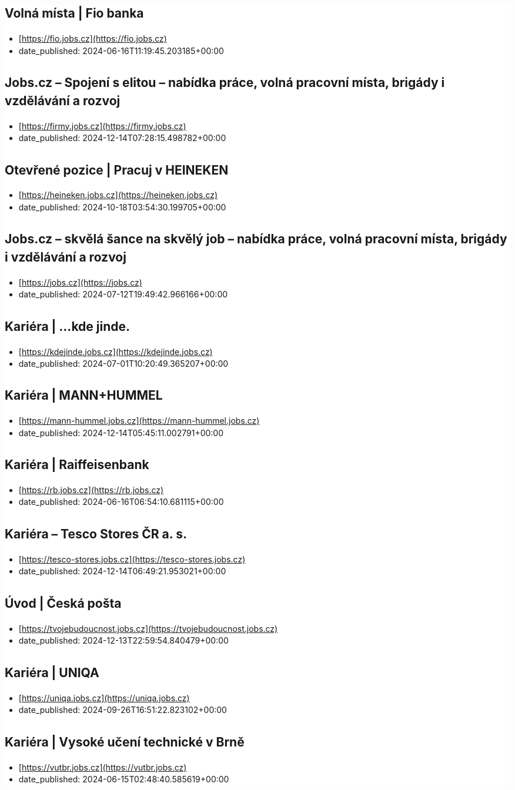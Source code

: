  ## Volná místa | Fio banka
 - [https://fio.jobs.cz](https://fio.jobs.cz)
 - date_published: 2024-06-16T11:19:45.203185+00:00

 ## Jobs.cz – Spojení s elitou – nabídka práce, volná pracovní místa, brigády i vzdělávání a rozvoj
 - [https://firmy.jobs.cz](https://firmy.jobs.cz)
 - date_published: 2024-12-14T07:28:15.498782+00:00

 ## Otevřené pozice | Pracuj v HEINEKEN
 - [https://heineken.jobs.cz](https://heineken.jobs.cz)
 - date_published: 2024-10-18T03:54:30.199705+00:00

 ## Jobs.cz – skvělá šance na skvělý job – nabídka práce, volná pracovní místa, brigády i vzdělávání a rozvoj
 - [https://jobs.cz](https://jobs.cz)
 - date_published: 2024-07-12T19:49:42.966166+00:00

 ## Kariéra | ...kde jinde.
 - [https://kdejinde.jobs.cz](https://kdejinde.jobs.cz)
 - date_published: 2024-07-01T10:20:49.365207+00:00

 ## Kariéra | MANN+HUMMEL
 - [https://mann-hummel.jobs.cz](https://mann-hummel.jobs.cz)
 - date_published: 2024-12-14T05:45:11.002791+00:00

 ## Kariéra | Raiffeisenbank
 - [https://rb.jobs.cz](https://rb.jobs.cz)
 - date_published: 2024-06-16T06:54:10.681115+00:00

 ## Kariéra – Tesco Stores ČR a. s.
 - [https://tesco-stores.jobs.cz](https://tesco-stores.jobs.cz)
 - date_published: 2024-12-14T06:49:21.953021+00:00

 ## Úvod | Česká pošta
 - [https://tvojebudoucnost.jobs.cz](https://tvojebudoucnost.jobs.cz)
 - date_published: 2024-12-13T22:59:54.840479+00:00

 ## Kariéra | UNIQA
 - [https://uniqa.jobs.cz](https://uniqa.jobs.cz)
 - date_published: 2024-09-26T16:51:22.823102+00:00

 ## Kariéra | Vysoké učení technické v Brně
 - [https://vutbr.jobs.cz](https://vutbr.jobs.cz)
 - date_published: 2024-06-15T02:48:40.585619+00:00
